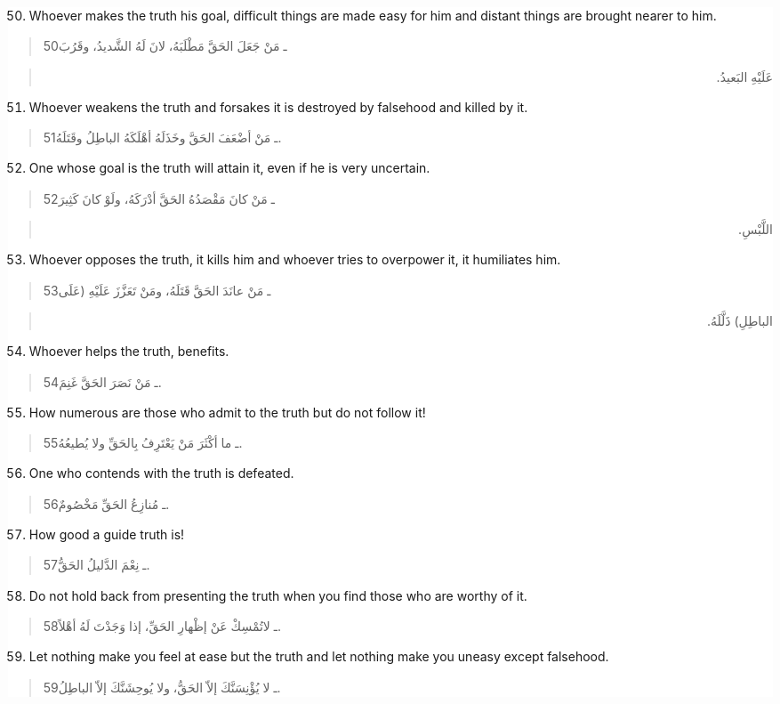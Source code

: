 50. Whoever makes the truth his goal, difficult things are made easy for
him and distant things are brought nearer to him.

> 50ـ مَنْ جَعَلَ الحَقَّ مَطْلَبَهُ، لانَ لَهُ الشَّديدُ، وقَرُبَ
<blockquote dir="rtl">
  <p>
عَلَيْهِ البَعيدُ.
  </p>
</blockquote>

51. Whoever weakens the truth and forsakes it is destroyed by falsehood
and killed by it.

> 51ـ مَنْ أضْعَفَ الحَقَّ وخَذَلَهُ أهْلَكَهُ الباطِلُ وقَتَلَهُ.

52. One whose goal is the truth will attain it, even if he is very
uncertain.

> 52ـ مَنْ كانَ مَقْصَدُهُ الحَقَّ أدْرَكَهُ، ولَوْ كانَ كَثِيرَ
<blockquote dir="rtl">
  <p>
اللَّبْسِ.
  </p>
</blockquote>

53. Whoever opposes the truth, it kills him and whoever tries to
overpower it, it humiliates him.

> 53ـ مَنْ عانَدَ الحَقَّ قَتَلَهُ، ومَنْ تَعَزَّزَ عَلَيْهِ (عَلَى
<blockquote dir="rtl">
  <p>
الباطِلِ) ذَلَّلَهُ.
  </p>
</blockquote>

54. Whoever helps the truth, benefits.

> 54ـ مَنْ نَصَرَ الحَقَّ غَنِمَ.

55. How numerous are those who admit to the truth but do not follow it!

> 55ـ ما أكْثَرَ مَنْ يَعْتَرِفُ بِالحَقِّ ولا يُطيعُهُ.

56. One who contends with the truth is defeated.

> 56ـ مُنازِعُ الحَقِّ مَخْصُومٌ.

57. How good a guide truth is!

> 57ـ نِعْمَ الدَّليلُ الحَقُّ.

58. Do not hold back from presenting the truth when you find those who
are worthy of it.

> 58ـ لاتُمْسِكْ عَنْ إظْهارِ الحَقِّ، إذا وَجَدْتَ لَهُ أهْلاً.

59. Let nothing make you feel at ease but the truth and let nothing make
you uneasy except falsehood.

> 59ـ لا يُؤْنِسَنَّكَ إلاّ الحَقُّ، ولا يُوحِشَنَّكَ إلاّ الباطِلُ.
